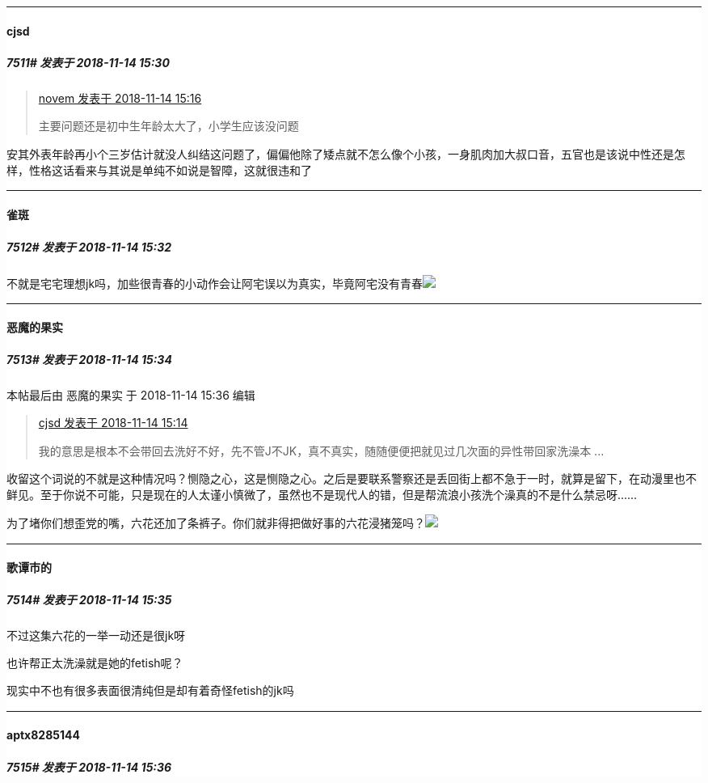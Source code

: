 
-----

####  cjsd  
##### 7511#       发表于 2018-11-14 15:30


<blockquote><a href="httphttps://bbs.saraba1st.com/2b/forum.php?mod=redirect&amp;goto=findpost&amp;pid=41591032&amp;ptid=1527697" target="_blank">novem 发表于 2018-11-14 15:16</a>

主要问题还是初中生年龄太大了，小学生应该没问题</blockquote>
安其外表年龄再小个三岁估计就没人纠结这问题了，偏偏他除了矮点就不怎么像个小孩，一身肌肉加大叔口音，五官也是该说中性还是怎样，性格这话看来与其说是单纯不如说是智障，这就很违和了


-----

####  雀斑  
##### 7512#       发表于 2018-11-14 15:32


不就是宅宅理想jk吗，加些很青春的小动作会让阿宅误以为真实，毕竟阿宅没有青春<img src="https://static.saraba1st.com/image/smiley/face2017/144.png" referrerpolicy="no-referrer">


-----

####  恶魔的果实  
##### 7513#       发表于 2018-11-14 15:34


 本帖最后由 恶魔的果实 于 2018-11-14 15:36 编辑 
<blockquote><a href="httphttps://bbs.saraba1st.com/2b/forum.php?mod=redirect&amp;goto=findpost&amp;pid=41590993&amp;ptid=1527697" target="_blank">cjsd 发表于 2018-11-14 15:14</a>

我的意思是根本不会带回去洗好不好，先不管J不JK，真不真实，随随便便把就见过几次面的异性带回家洗澡本 ...</blockquote>
收留这个词说的不就是这种情况吗？恻隐之心，这是恻隐之心。之后是要联系警察还是丢回街上都不急于一时，就算是留下，在动漫里也不鲜见。至于你说不可能，只是现在的人太谨小慎微了，虽然也不是现代人的错，但是帮流浪小孩洗个澡真的不是什么禁忌呀……


为了堵你们想歪党的嘴，六花还加了条裤子。你们就非得把做好事的六花浸猪笼吗？<img src="https://static.saraba1st.com/image/smiley/face2017/068.png" referrerpolicy="no-referrer">


-----

####  歌谭市的  
##### 7514#       发表于 2018-11-14 15:35


不过这集六花的一举一动还是很jk呀


也许帮正太洗澡就是她的fetish呢？


现实中不也有很多表面很清纯但是却有着奇怪fetish的jk吗


-----

####  aptx8285144  
##### 7515#       发表于 2018-11-14 15:36
